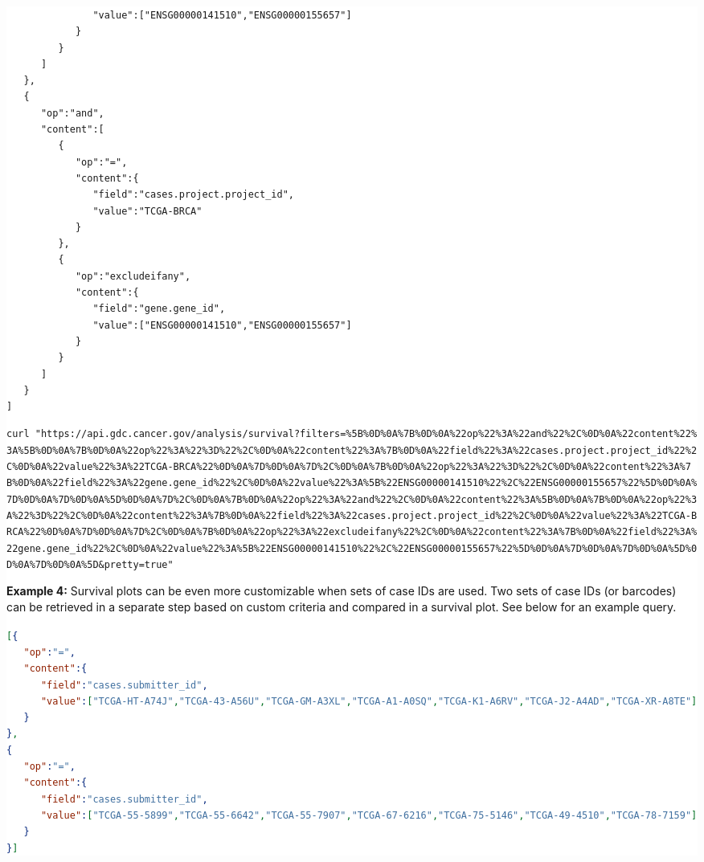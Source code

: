 ```Query
               "value":["ENSG00000141510","ENSG00000155657"]
            }
         }
      ]
   },
   {
      "op":"and",
      "content":[
         {
            "op":"=",
            "content":{
               "field":"cases.project.project_id",
               "value":"TCGA-BRCA"
            }
         },
         {
            "op":"excludeifany",
            "content":{
               "field":"gene.gene_id",
               "value":["ENSG00000141510","ENSG00000155657"]
            }
         }
      ]
   }
]
```

```Shell
curl "https://api.gdc.cancer.gov/analysis/survival?filters=%5B%0D%0A%7B%0D%0A%22op%22%3A%22and%22%2C%0D%0A%22content%22%3A%5B%0D%0A%7B%0D%0A%22op%22%3A%22%3D%22%2C%0D%0A%22content%22%3A%7B%0D%0A%22field%22%3A%22cases.project.project_id%22%2C%0D%0A%22value%22%3A%22TCGA-BRCA%22%0D%0A%7D%0D%0A%7D%2C%0D%0A%7B%0D%0A%22op%22%3A%22%3D%22%2C%0D%0A%22content%22%3A%7B%0D%0A%22field%22%3A%22gene.gene_id%22%2C%0D%0A%22value%22%3A%5B%22ENSG00000141510%22%2C%22ENSG00000155657%22%5D%0D%0A%7D%0D%0A%7D%0D%0A%5D%0D%0A%7D%2C%0D%0A%7B%0D%0A%22op%22%3A%22and%22%2C%0D%0A%22content%22%3A%5B%0D%0A%7B%0D%0A%22op%22%3A%22%3D%22%2C%0D%0A%22content%22%3A%7B%0D%0A%22field%22%3A%22cases.project.project_id%22%2C%0D%0A%22value%22%3A%22TCGA-BRCA%22%0D%0A%7D%0D%0A%7D%2C%0D%0A%7B%0D%0A%22op%22%3A%22excludeifany%22%2C%0D%0A%22content%22%3A%7B%0D%0A%22field%22%3A%22gene.gene_id%22%2C%0D%0A%22value%22%3A%5B%22ENSG00000141510%22%2C%22ENSG00000155657%22%5D%0D%0A%7D%0D%0A%7D%0D%0A%5D%0D%0A%7D%0D%0A%5D&pretty=true"
```

**Example 4:** Survival plots can be even more customizable when sets of case IDs are used. Two sets of case IDs (or barcodes) can be retrieved in a separate step based on custom criteria and compared in a survival plot. See below for an example query.

```Json
[{
   "op":"=",
   "content":{
      "field":"cases.submitter_id",
      "value":["TCGA-HT-A74J","TCGA-43-A56U","TCGA-GM-A3XL","TCGA-A1-A0SQ","TCGA-K1-A6RV","TCGA-J2-A4AD","TCGA-XR-A8TE"]
   }
},
{
   "op":"=",
   "content":{
      "field":"cases.submitter_id",
      "value":["TCGA-55-5899","TCGA-55-6642","TCGA-55-7907","TCGA-67-6216","TCGA-75-5146","TCGA-49-4510","TCGA-78-7159"]
   }
}]
```
